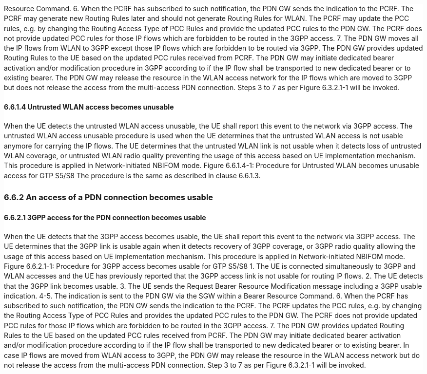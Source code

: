 Resource Command.
6\. When the PCRF has subscribed to such notification, the PDN GW sends the
indication to the PCRF. The PCRF may generate new Routing Rules later and
should not generate Routing Rules for WLAN.
The PCRF may update the PCC rules, e.g. by changing the Routing Access Type of
PCC Rules and provide the updated PCC rules to the PDN GW. The PCRF does not
provide updated PCC rules for those IP flows which are forbidden to be routed
in the 3GPP access.
7\. The PDN GW moves all the IP flows from WLAN to 3GPP except those IP flows
which are forbidden to be routed via 3GPP.
The PDN GW provides updated Routing Rules to the UE based on the updated PCC
rules received from PCRF.
The PDN GW may initiate dedicated bearer activation and/or modification
procedure in 3GPP according to if the IP flow shall be transported to new
dedicated bearer or to existing bearer. The PDN GW may release the resource in
the WLAN access network for the IP flows which are moved to 3GPP but does not
release the access from the multi-access PDN connection. Steps 3 to 7 as per
Figure 6.3.2.1-1 will be invoked.
#### 6.6.1.4 Untrusted WLAN access becomes unusable
When the UE detects the untrusted WLAN access unusable, the UE shall report
this event to the network via 3GPP access. The untrusted WLAN access unusable
procedure is used when the UE determines that the untrusted WLAN access is not
usable anymore for carrying the IP flows. The UE determines that the untrusted
WLAN link is not usable when it detects loss of untrusted WLAN coverage, or
untrusted WLAN radio quality preventing the usage of this access based on UE
implementation mechanism. This procedure is applied in Network-initiated
NBIFOM mode.
Figure 6.6.1.4-1: Procedure for Untrusted WLAN becomes unusable access for GTP
S5/S8
The procedure is the same as described in clause 6.6.1.3.
### 6.6.2 An access of a PDN connection becomes usable
#### 6.6.2.1 3GPP access for the PDN connection becomes usable
When the UE detects that the 3GPP access becomes usable, the UE shall report
this event to the network via 3GPP access. The UE determines that the 3GPP
link is usable again when it detects recovery of 3GPP coverage, or 3GPP radio
quality allowing the usage of this access based on UE implementation
mechanism. This procedure is applied in Network-initiated NBIFOM mode.
Figure 6.6.2.1-1: Procedure for 3GPP access becomes usable for GTP S5/S8
1\. The UE is connected simultaneously to 3GPP and WLAN accesses and the UE
has previously reported that the 3GPP access link is not usable for routing IP
flows.
2\. The UE detects that the 3GPP link becomes usable.
3\. The UE sends the Request Bearer Resource Modification message including a
3GPP usable indication.
4-5. The indication is sent to the PDN GW via the SGW within a Bearer Resource
Command.
6\. When the PCRF has subscribed to such notification, the PDN GW sends the
indication to the PCRF.
The PCRF updates the PCC rules, e.g. by changing the Routing Access Type of
PCC Rules and provides the updated PCC rules to the PDN GW. The PCRF does not
provide updated PCC rules for those IP flows which are forbidden to be routed
in the 3GPP access.
7\. The PDN GW provides updated Routing Rules to the UE based on the updated
PCC rules received from PCRF.
The PDN GW may initiate dedicated bearer activation and/or modification
procedure according to if the IP flow shall be transported to new dedicated
bearer or to existing bearer. In case IP flows are moved from WLAN access to
3GPP, the PDN GW may release the resource in the WLAN access network but do
not release the access from the multi-access PDN connection. Step 3 to 7 as
per Figure 6.3.2.1-1 will be invoked.